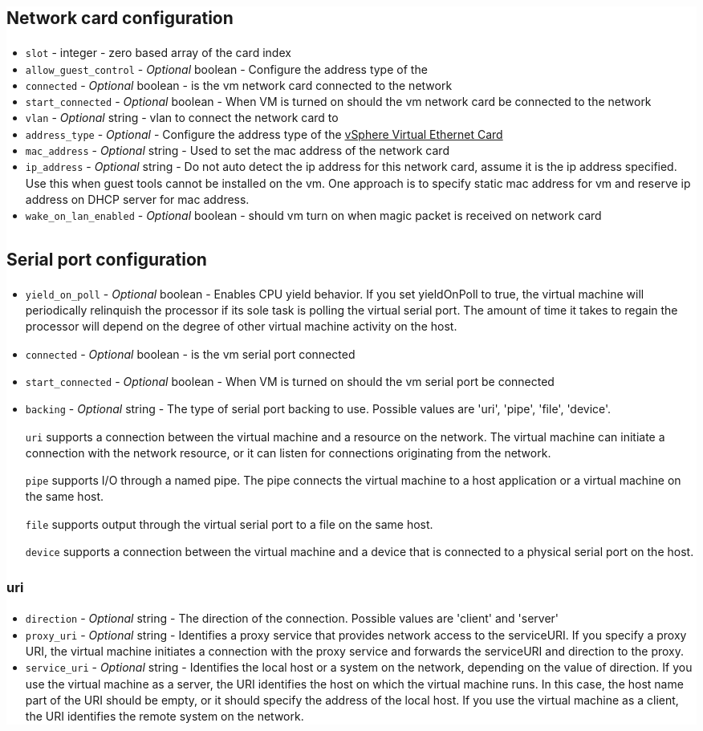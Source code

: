 ## Network card configuration
* `slot` - integer - zero based array of the card index
* `allow_guest_control` - _Optional_ boolean - Configure the address type of the
* `connected` - _Optional_ boolean - is the vm network card connected to the network
* `start_connected` - _Optional_ boolean - When VM is turned on should the vm network card be connected to the network
* `vlan` - _Optional_ string - vlan to connect the network card to
* `address_type` - _Optional_ - Configure the address type of the
  [vSphere Virtual Ethernet Card](https://www.vmware.com/support/developer/vc-sdk/visdk2xpubs/ReferenceGuide/vim.vm.device.VirtualEthernetCard.html)
* `mac_address` - _Optional_ string - Used to set the mac address of the network card
* `ip_address` - _Optional_ string - Do not auto detect the ip address for this network card, assume it is the ip
  address specified. Use this when guest tools cannot be installed on the vm. One approach is to specify static mac address 
  for vm and reserve ip address on DHCP server for mac address.
* `wake_on_lan_enabled` - _Optional_ boolean - should vm turn on when magic packet is received on network card

## Serial port configuration
* `yield_on_poll` - _Optional_ boolean - Enables CPU yield behavior. If you set yieldOnPoll to true, the virtual machine will 
  periodically relinquish the processor if its sole task is polling the virtual serial port. The amount of time it takes to 
  regain the processor will depend on the degree of other virtual machine activity on the host.
* `connected` - _Optional_ boolean - is the vm serial port connected
* `start_connected` - _Optional_ boolean - When VM is turned on should the vm serial port be connected
* `backing` - _Optional_ string - The type of serial port backing to use. Possible values are 'uri', 'pipe', 'file', 'device'.
  
  `uri` supports a connection between the virtual machine and a resource on the network. The virtual machine can initiate a connection 
  with the network resource, or it can listen for connections originating from the network. 

  `pipe` supports I/O through a named pipe. The pipe connects the virtual machine to a host application or a virtual machine on the same host. 

  `file` supports output through the virtual serial port to a file on the same host.

  `device` supports a connection between the virtual machine and a device that is connected to a physical serial port on the host.

### uri
* `direction` - _Optional_ string - The direction of the connection. Possible values are 'client' and 'server'
* `proxy_uri` - _Optional_ string - Identifies a proxy service that provides network access to the serviceURI. If you specify 
  a proxy URI, the virtual machine initiates a connection with the proxy service and forwards the serviceURI and direction to the proxy. 
* `service_uri` - _Optional_ string - Identifies the local host or a system on the network, depending on the value of 
  direction. If you use the virtual machine as a server, the URI identifies the host on which the virtual machine 
  runs. In this case, the host name part of the URI should be empty, or it should specify the address of the local host. 
  If you use the virtual machine as a client, the URI identifies the remote system on the network.
